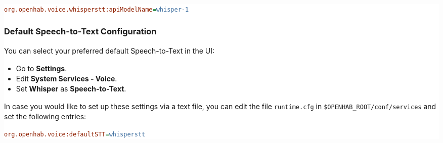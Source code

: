 ```ini
org.openhab.voice.whisperstt:apiModelName=whisper-1
```

### Default Speech-to-Text Configuration

You can select your preferred default Speech-to-Text in the UI:

- Go to **Settings**.
- Edit **System Services - Voice**.
- Set **Whisper** as **Speech-to-Text**.

In case you would like to set up these settings via a text file, you can edit the file `runtime.cfg` in `$OPENHAB_ROOT/conf/services` and set the following entries:

```ini
org.openhab.voice:defaultSTT=whisperstt
```
